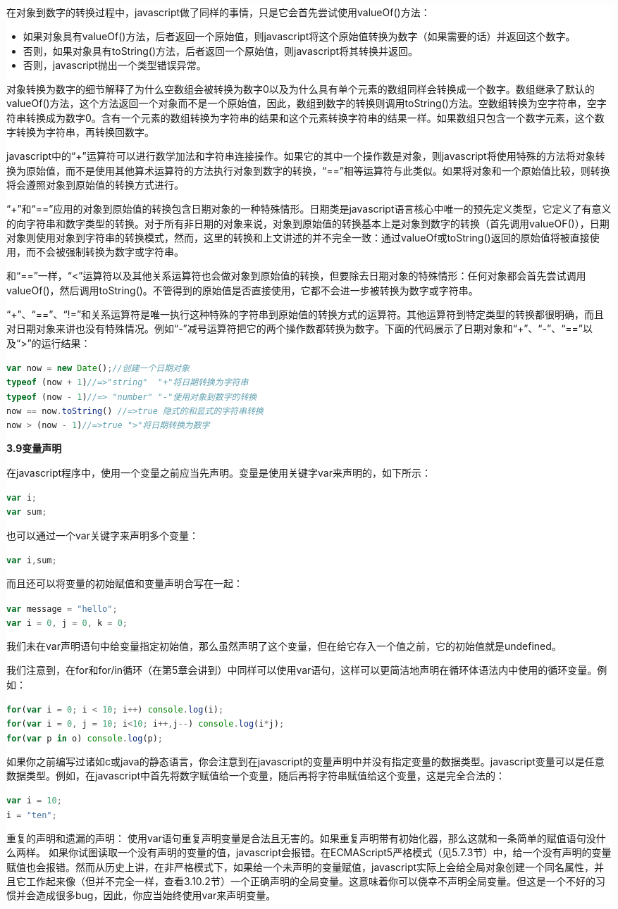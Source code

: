 在对象到数字的转换过程中，javascript做了同样的事情，只是它会首先尝试使用valueOf()方法：

* 如果对象具有valueOf()方法，后者返回一个原始值，则javascript将这个原始值转换为数字（如果需要的话）并返回这个数字。
* 否则，如果对象具有toString()方法，后者返回一个原始值，则javascript将其转换并返回。
* 否则，javascript抛出一个类型错误异常。

对象转换为数字的细节解释了为什么空数组会被转换为数字0以及为什么具有单个元素的数组同样会转换成一个数字。数组继承了默认的valueOf()方法，这个方法返回一个对象而不是一个原始值，因此，数组到数字的转换则调用toString()方法。空数组转换为空字符串，空字符串转换成为数字0。含有一个元素的数组转换为字符串的结果和这个元素转换字符串的结果一样。如果数组只包含一个数字元素，这个数字转换为字符串，再转换回数字。

javascript中的“+”运算符可以进行数学加法和字符串连接操作。如果它的其中一个操作数是对象，则javascript将使用特殊的方法将对象转换为原始值，而不是使用其他算术运算符的方法执行对象到数字的转换，“==”相等运算符与此类似。如果将对象和一个原始值比较，则转换将会遵照对象到原始值的转换方式进行。

“+”和“==”应用的对象到原始值的转换包含日期对象的一种特殊情形。日期类是javascript语言核心中唯一的预先定义类型，它定义了有意义的向字符串和数字类型的转换。对于所有非日期的对象来说，对象到原始值的转换基本上是对象到数字的转换（首先调用valueOF()），日期对象则使用对象到字符串的转换模式，然而，这里的转换和上文讲述的并不完全一致：通过valueOf或toString()返回的原始值将被直接使用，而不会被强制转换为数字或字符串。

和“==”一样，“<”运算符以及其他关系运算符也会做对象到原始值的转换，但要除去日期对象的特殊情形：任何对象都会首先尝试调用valueOf()，然后调用toString()。不管得到的原始值是否直接使用，它都不会进一步被转换为数字或字符串。

“+”、“==”、“!=”和关系运算符是唯一执行这种特殊的字符串到原始值的转换方式的运算符。其他运算符到特定类型的转换都很明确，而且对日期对象来讲也没有特殊情况。例如“-”减号运算符把它的两个操作数都转换为数字。下面的代码展示了日期对象和“+”、“-”、“==”以及“>”的运行结果：
```javascript
var now = new Date();//创建一个日期对象
typeof (now + 1)//=>"string"  "+"将日期转换为字符串
typeof (now - 1)//=> "number" "-"使用对象到数字的转换
now == now.toString() //=>true 隐式的和显式的字符串转换
now > (now - 1)//=>true ">"将日期转换为数字
```
**3.9变量声明**

在javascript程序中，使用一个变量之前应当先声明。变量是使用关键字var来声明的，如下所示：
```javascript
var i;
var sum;
```
也可以通过一个var关键字来声明多个变量：
```javascript
var i,sum;
```
而且还可以将变量的初始赋值和变量声明合写在一起：
```javascript
var message = "hello";
var i = 0, j = 0, k = 0;
```

我们未在var声明语句中给变量指定初始值，那么虽然声明了这个变量，但在给它存入一个值之前，它的初始值就是undefined。

我们注意到，在for和for/in循环（在第5章会讲到）中同样可以使用var语句，这样可以更简洁地声明在循环体语法内中使用的循环变量。例如：
```javascript
for(var i = 0; i < 10; i++) console.log(i);
for(var i = 0, j = 10; i<10; i++,j--) console.log(i*j);
for(var p in o) console.log(p);
```
如果你之前编写过诸如c或java的静态语言，你会注意到在javascript的变量声明中并没有指定变量的数据类型。javascript变量可以是任意数据类型。例如，在javascript中首先将数字赋值给一个变量，随后再将字符串赋值给这个变量，这是完全合法的：
```javascript
var i = 10;
i = "ten";
```
重复的声明和遗漏的声明：
使用var语句重复声明变量是合法且无害的。如果重复声明带有初始化器，那么这就和一条简单的赋值语句没什么两样。
如果你试图读取一个没有声明的变量的值，javascript会报错。在ECMAScript5严格模式（见5.7.3节）中，给一个没有声明的变量赋值也会报错。然而从历史上讲，在非严格模式下，如果给一个未声明的变量赋值，javascript实际上会给全局对象创建一个同名属性，并且它工作起来像（但并不完全一样，查看3.10.2节）一个正确声明的全局变量。这意味着你可以侥幸不声明全局变量。但这是一个不好的习惯并会造成很多bug，因此，你应当始终使用var来声明变量。
